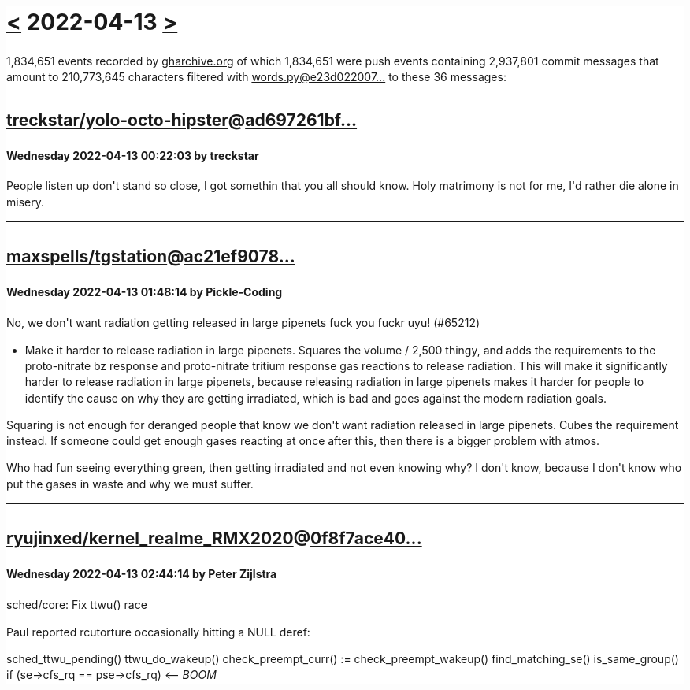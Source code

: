 # [<](2022-04-12.md) 2022-04-13 [>](2022-04-14.md)

1,834,651 events recorded by [gharchive.org](https://www.gharchive.org/) of which 1,834,651 were push events containing 2,937,801 commit messages that amount to 210,773,645 characters filtered with [words.py@e23d022007...](https://github.com/defgsus/good-github/blob/e23d022007992279f9bcb3a9fd40126629d787e2/src/words.py) to these 36 messages:


## [treckstar/yolo-octo-hipster](https://github.com/treckstar/yolo-octo-hipster)@[ad697261bf...](https://github.com/treckstar/yolo-octo-hipster/commit/ad697261bf11001e98f989ea4b6f6e3621a75120)
#### Wednesday 2022-04-13 00:22:03 by treckstar

People listen up don't stand so close, I got somethin that you all should know. Holy matrimony is not for me, I'd rather die alone in misery.

---
## [maxspells/tgstation](https://github.com/maxspells/tgstation)@[ac21ef9078...](https://github.com/maxspells/tgstation/commit/ac21ef9078d88f51a4e198e394ed56e3cc731b45)
#### Wednesday 2022-04-13 01:48:14 by Pickle-Coding

No, we don't want radiation getting released in large pipenets fuck you fuckr uyu! (#65212)

* Make it harder to release radiation in large pipenets. Squares the volume / 2,500 thingy, and adds the requirements to the proto-nitrate bz response and proto-nitrate tritium response gas reactions to release radiation. This will make it significantly harder to release radiation in large pipenets, because releasing radiation in large pipenets makes it harder for people to identify the cause on why they are getting irradiated, which is bad and goes against the modern radiation goals.

Squaring is not enough for deranged people that know we don't want radiation released in large pipenets. Cubes the requirement instead. If someone could get enough gases reacting at once after this, then there is a bigger problem with atmos.

Who had fun seeing everything green, then getting irradiated and not even knowing why? I don't know, because I don't know who put the gases in waste and why we must suffer.

---
## [ryujinxed/kernel_realme_RMX2020](https://github.com/ryujinxed/kernel_realme_RMX2020)@[0f8f7ace40...](https://github.com/ryujinxed/kernel_realme_RMX2020/commit/0f8f7ace40d9b634b357f8b77debb423f9e977b1)
#### Wednesday 2022-04-13 02:44:14 by Peter Zijlstra

sched/core: Fix ttwu() race

Paul reported rcutorture occasionally hitting a NULL deref:

  sched_ttwu_pending()
    ttwu_do_wakeup()
      check_preempt_curr() := check_preempt_wakeup()
        find_matching_se()
          is_same_group()
            if (se->cfs_rq == pse->cfs_rq) <-- *BOOM*
